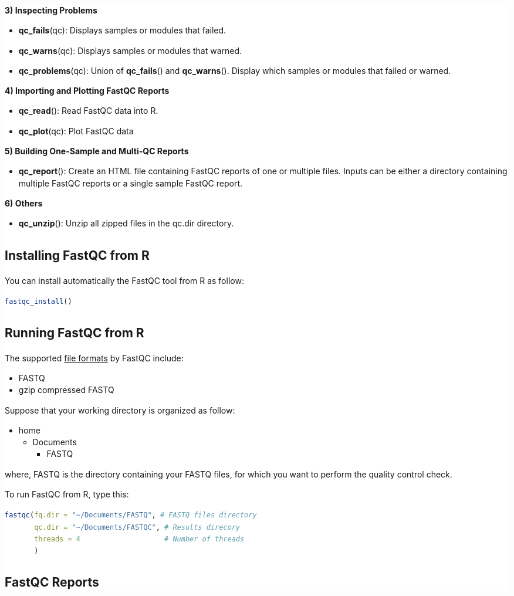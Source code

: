 **3) Inspecting Problems**

-   **qc\_fails**(qc): Displays samples or modules that failed.

-   **qc\_warns**(qc): Displays samples or modules that warned.

-   **qc\_problems**(qc): Union of **qc\_fails**() and **qc\_warns**(). Display which samples or modules that failed or warned.

**4) Importing and Plotting FastQC Reports**

-   **qc\_read**(): Read FastQC data into R.

-   **qc\_plot**(qc): Plot FastQC data

**5) Building One-Sample and Multi-QC Reports**

-   **qc\_report**(): Create an HTML file containing FastQC reports of one or multiple files. Inputs can be either a directory containing multiple FastQC reports or a single sample FastQC report.

**6) Others**

-   **qc\_unzip**(): Unzip all zipped files in the qc.dir directory. <br/>

Installing FastQC from R
------------------------

You can install automatically the FastQC tool from R as follow:

``` r
fastqc_install()
```

Running FastQC from R
---------------------

The supported [file formats](http://www.bioinformatics.babraham.ac.uk/projects/fastqc/Help/2%20Basic%20Operations/2.1%20Opening%20a%20sequence%20file.html) by FastQC include:

-   FASTQ
-   gzip compressed FASTQ

Suppose that your working directory is organized as follow:

-   home
    -   Documents
        -   FASTQ

where, FASTQ is the directory containing your FASTQ files, for which you want to perform the quality control check.

To run FastQC from R, type this:

``` r
fastqc(fq.dir = "~/Documents/FASTQ", # FASTQ files directory
       qc.dir = "~/Documents/FASTQC", # Results direcory
       threads = 4                    # Number of threads
       )
```

FastQC Reports
--------------
